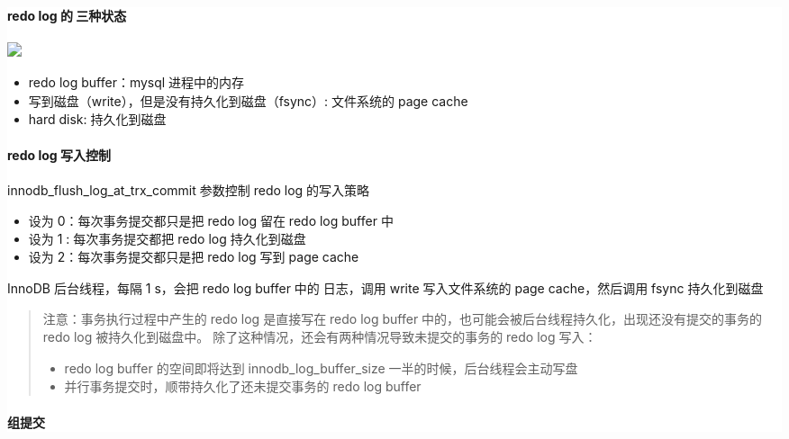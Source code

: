 
#### redo log 的 三种状态
![](https://mynoteimage.oss-cn-beijing.aliyuncs.com/note/2022-04-05-101809.png)

- redo log buffer：mysql 进程中的内存
- 写到磁盘（write），但是没有持久化到磁盘（fsync）: 文件系统的 page cache
- hard disk: 持久化到磁盘

#### redo log 写入控制
innodb_flush_log_at_trx_commit 参数控制 redo log 的写入策略
- 设为 0：每次事务提交都只是把 redo log 留在 redo log buffer 中
- 设为 1 :  每次事务提交都把  redo log 持久化到磁盘
- 设为 2：每次事务提交都只是把 redo log 写到 page cache

InnoDB 后台线程，每隔 1 s，会把 redo log buffer 中的 日志，调用 write 写入文件系统的 page cache，然后调用 fsync  持久化到磁盘

> 注意：事务执行过程中产生的 redo log 是直接写在 redo log buffer 中的，也可能会被后台线程持久化，出现还没有提交的事务的 redo log 被持久化到磁盘中。
> 除了这种情况，还会有两种情况导致未提交的事务的 redo log 写入：
> - redo log buffer 的空间即将达到 innodb_log_buffer_size 一半的时候，后台线程会主动写盘
> - 并行事务提交时，顺带持久化了还未提交事务的 redo log buffer

#### 组提交






